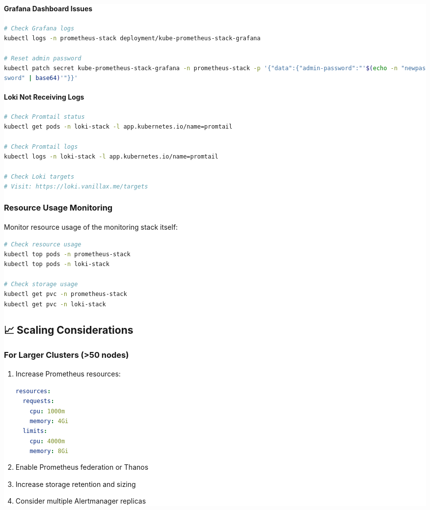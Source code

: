 #### Grafana Dashboard Issues
```bash
# Check Grafana logs
kubectl logs -n prometheus-stack deployment/kube-prometheus-stack-grafana

# Reset admin password
kubectl patch secret kube-prometheus-stack-grafana -n prometheus-stack -p '{"data":{"admin-password":"'$(echo -n "newpassword" | base64)'"}}'
```

#### Loki Not Receiving Logs
```bash
# Check Promtail status
kubectl get pods -n loki-stack -l app.kubernetes.io/name=promtail

# Check Promtail logs
kubectl logs -n loki-stack -l app.kubernetes.io/name=promtail

# Check Loki targets
# Visit: https://loki.vanillax.me/targets
```

### Resource Usage Monitoring
Monitor resource usage of the monitoring stack itself:
```bash
# Check resource usage
kubectl top pods -n prometheus-stack
kubectl top pods -n loki-stack

# Check storage usage
kubectl get pvc -n prometheus-stack
kubectl get pvc -n loki-stack
```

## 📈 Scaling Considerations

### For Larger Clusters (>50 nodes)
1. Increase Prometheus resources:
   ```yaml
   resources:
     requests:
       cpu: 1000m
       memory: 4Gi
     limits:
       cpu: 4000m
       memory: 8Gi
   ```

2. Enable Prometheus federation or Thanos
3. Increase storage retention and sizing
4. Consider multiple Alertmanager replicas
